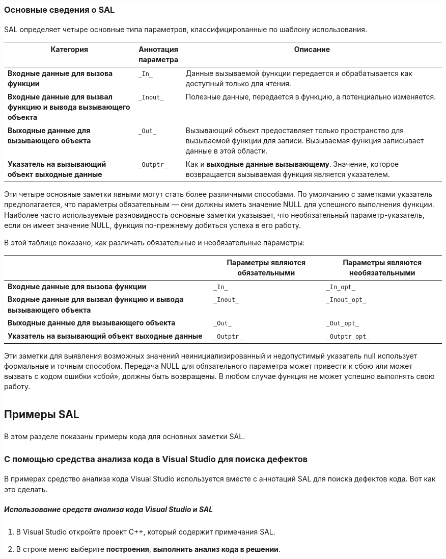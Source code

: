 ### <a name="sal-basics"></a>Основные сведения о SAL  
 SAL определяет четыре основные типа параметров, классифицированные по шаблону использования.  
  
|Категория|Аннотация параметра|Описание|  
|--------------|--------------------------|-----------------|  
|**Входные данные для вызова функции**|`_In_`|Данные вызываемой функции передается и обрабатывается как доступный только для чтения.|  
|**Входные данные для вызвал функцию и вывода вызывающего объекта**|`_Inout_`|Полезные данные, передается в функцию, а потенциально изменяется.|  
|**Выходные данные для вызывающего объекта**|`_Out_`|Вызывающий объект предоставляет только пространство для вызываемой функции для записи. Вызываемая функция записывает данные в этой области.|  
|**Указатель на вызывающий объект выходные данные**|`_Outptr_`|Как и **выходные данные вызывающему**. Значение, которое возвращается вызываемая функция является указателем.|  
  
 Эти четыре основные заметки явными могут стать более различными способами. По умолчанию с заметками указатель предполагается, что параметры обязательным — они должны иметь значение NULL для успешного выполнения функции. Наиболее часто используемые разновидность основные заметки указывает, что необязательный параметр-указатель, если он имеет значение NULL, функция по-прежнему добиться успеха в его работу.  
  
 В этой таблице показано, как различать обязательные и необязательные параметры:  
  
||Параметры являются обязательными|Параметры являются необязательными|  
|-|-----------------------------|-----------------------------|  
|**Входные данные для вызова функции**|`_In_`|`_In_opt_`|  
|**Входные данные для вызвал функцию и вывода вызывающего объекта**|`_Inout_`|`_Inout_opt_`|  
|**Выходные данные для вызывающего объекта**|`_Out_`|`_Out_opt_`|  
|**Указатель на вызывающий объект выходные данные**|`_Outptr_`|`_Outptr_opt_`|  
  
 Эти заметки для выявления возможных значений неинициализированный и недопустимый указатель null использует формальные и точным способом. Передача NULL для обязательного параметра может привести к сбою или может вызвать с кодом ошибки «сбой», должны быть возвращены. В любом случае функция не может успешно выполнять свою работу.  
  
## <a name="sal-examples"></a>Примеры SAL  
 В этом разделе показаны примеры кода для основных заметки SAL.  
  
### <a name="using-the-visual-studio-code-analysis-tool-to-find-defects"></a>С помощью средства анализа кода в Visual Studio для поиска дефектов  
 В примерах средство анализа кода Visual Studio используется вместе с аннотаций SAL для поиска дефектов кода. Вот как это сделать.  
  
##### <a name="to-use-visual-studio-code-analysis-tools-and-sal"></a>Использование средств анализа кода Visual Studio и SAL  
  
1. В Visual Studio откройте проект C++, который содержит примечания SAL.  
  
2. В строке меню выберите **построения**, **выполнить анализ кода в решении**.  
  
